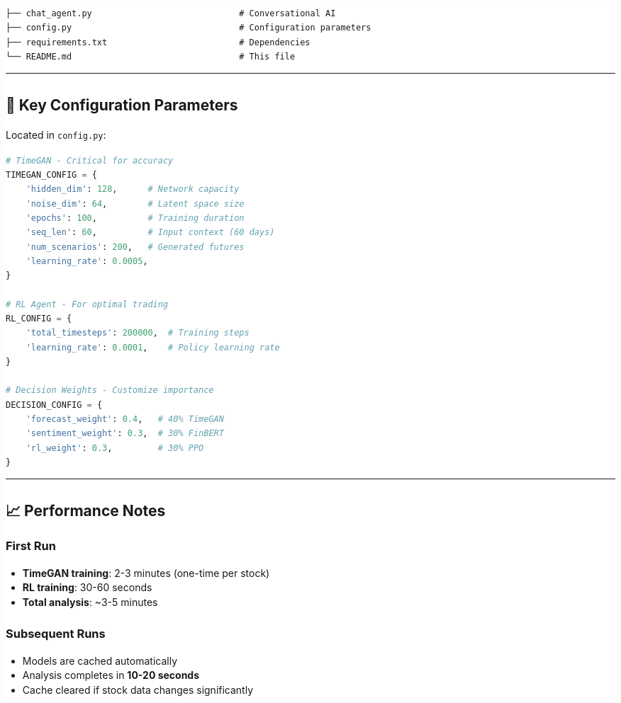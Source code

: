 ```
├── chat_agent.py                             # Conversational AI
├── config.py                                 # Configuration parameters
├── requirements.txt                          # Dependencies
└── README.md                                 # This file
```

---

## 🎯 Key Configuration Parameters

Located in `config.py`:

```python
# TimeGAN - Critical for accuracy
TIMEGAN_CONFIG = {
    'hidden_dim': 128,      # Network capacity
    'noise_dim': 64,        # Latent space size
    'epochs': 100,          # Training duration
    'seq_len': 60,          # Input context (60 days)
    'num_scenarios': 200,   # Generated futures
    'learning_rate': 0.0005,
}

# RL Agent - For optimal trading
RL_CONFIG = {
    'total_timesteps': 200000,  # Training steps
    'learning_rate': 0.0001,    # Policy learning rate
}

# Decision Weights - Customize importance
DECISION_CONFIG = {
    'forecast_weight': 0.4,   # 40% TimeGAN
    'sentiment_weight': 0.3,  # 30% FinBERT
    'rl_weight': 0.3,         # 30% PPO
}
```

---

## 📈 Performance Notes

### First Run
- **TimeGAN training**: 2-3 minutes (one-time per stock)
- **RL training**: 30-60 seconds
- **Total analysis**: ~3-5 minutes

### Subsequent Runs
- Models are cached automatically
- Analysis completes in **10-20 seconds**
- Cache cleared if stock data changes significantly
